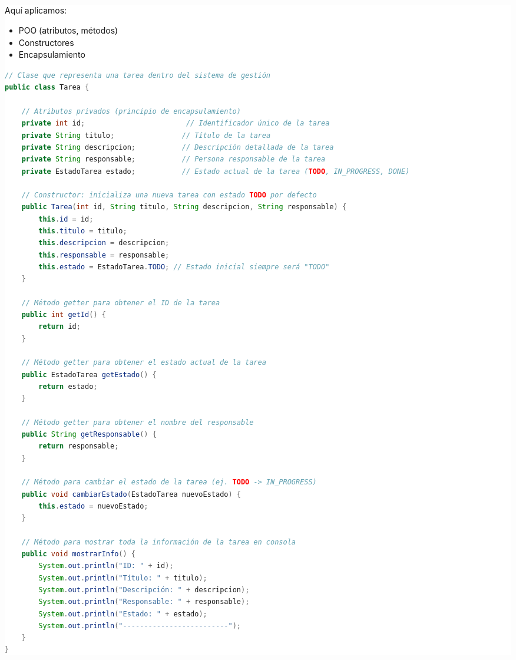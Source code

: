 Aquí aplicamos:

- POO (atributos, métodos)
- Constructores
- Encapsulamiento

```java
// Clase que representa una tarea dentro del sistema de gestión
public class Tarea {
    
    // Atributos privados (principio de encapsulamiento)
    private int id;                        // Identificador único de la tarea
    private String titulo;                // Título de la tarea
    private String descripcion;           // Descripción detallada de la tarea
    private String responsable;           // Persona responsable de la tarea
    private EstadoTarea estado;           // Estado actual de la tarea (TODO, IN_PROGRESS, DONE)

    // Constructor: inicializa una nueva tarea con estado TODO por defecto
    public Tarea(int id, String titulo, String descripcion, String responsable) {
        this.id = id;
        this.titulo = titulo;
        this.descripcion = descripcion;
        this.responsable = responsable;
        this.estado = EstadoTarea.TODO; // Estado inicial siempre será "TODO"
    }

    // Método getter para obtener el ID de la tarea
    public int getId() {
        return id;
    }

    // Método getter para obtener el estado actual de la tarea
    public EstadoTarea getEstado() {
        return estado;
    }

    // Método getter para obtener el nombre del responsable
    public String getResponsable() {
        return responsable;
    }

    // Método para cambiar el estado de la tarea (ej. TODO -> IN_PROGRESS)
    public void cambiarEstado(EstadoTarea nuevoEstado) {
        this.estado = nuevoEstado;
    }

    // Método para mostrar toda la información de la tarea en consola
    public void mostrarInfo() {
        System.out.println("ID: " + id);
        System.out.println("Título: " + titulo);
        System.out.println("Descripción: " + descripcion);
        System.out.println("Responsable: " + responsable);
        System.out.println("Estado: " + estado);
        System.out.println("-------------------------");
    }
}

```
